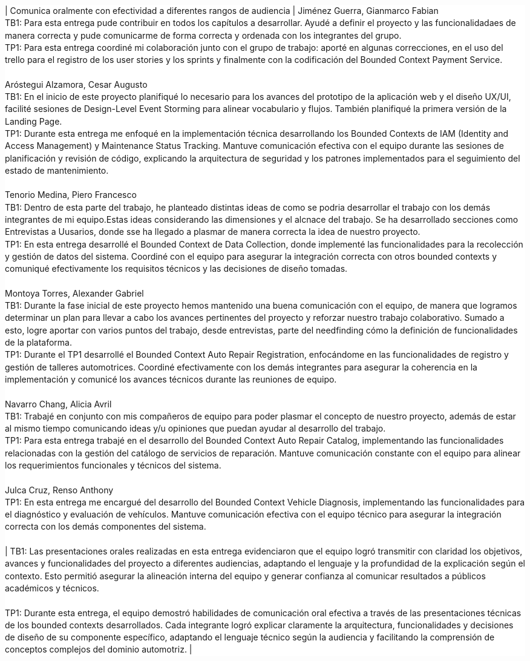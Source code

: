| Comunica oralmente con efectividad a diferentes rangos de audiencia   | Jiménez Guerra, Gianmarco Fabian<br>TB1: Para esta entrega pude contribuir en todos los capítulos a desarrollar. Ayudé a definir el proyecto y las funcionalidadaes de manera correcta y pude comunicarme de forma correcta y ordenada con los integrantes del grupo.<br>TP1: Para esta entrega coordiné mi colaboración junto con el grupo de trabajo: aporté en algunas correcciones, en el uso del trello para el registro de los user stories y los sprints y finalmente con la codificación del Bounded Context Payment Service.<br><br>Aróstegui Alzamora, Cesar Augusto<br>TB1: En el inicio de este proyecto planifiqué lo necesario para los avances del prototipo de la aplicación web y el diseño UX/UI, facilité sesiones de Design-Level Event Storming para alinear vocabulario y flujos. También planifiqué la primera versión de la Landing Page.<br>TP1: Durante esta entrega me enfoqué en la implementación técnica desarrollando los Bounded Contexts de IAM (Identity and Access Management) y Maintenance Status Tracking. Mantuve comunicación efectiva con el equipo durante las sesiones de planificación y revisión de código, explicando la arquitectura de seguridad y los patrones implementados para el seguimiento del estado de mantenimiento.<br><br>Tenorio Medina, Piero Francesco<br>TB1: Dentro de esta parte del trabajo, he planteado distintas ideas de como se podria desarrollar el trabajo con los demás integrantes de mi equipo.Estas ideas considerando las dimensiones y el alcnace del trabajo. Se ha desarrollado secciones como Entrevistas a Uusarios, donde sse ha llegado a plasmar de manera correcta la idea de nuestro proyecto.<br>TP1: En esta entrega desarrollé el Bounded Context de Data Collection, donde implementé las funcionalidades para la recolección y gestión de datos del sistema. Coordiné con el equipo para asegurar la integración correcta con otros bounded contexts y comuniqué efectivamente los requisitos técnicos y las decisiones de diseño tomadas.<br><br>Montoya Torres, Alexander Gabriel<br>TB1: Durante la fase inicial de este proyecto hemos mantenido una buena comunicación con el equipo, de manera que logramos determinar un plan para llevar a cabo los avances pertinentes del proyecto y reforzar nuestro trabajo colaborativo. Sumado a esto, logre aportar con varios puntos del trabajo, desde entrevistas, parte del needfinding cómo la definición de funcionalidades de la plataforma.<br>TP1: Durante el TP1 desarrollé el Bounded Context Auto Repair Registration, enfocándome en las funcionalidades de registro y gestión de talleres automotrices. Coordiné efectivamente con los demás integrantes para asegurar la coherencia en la implementación y comunicé los avances técnicos durante las reuniones de equipo.<br><br>Navarro Chang, Alicia Avril<br>TB1: Trabajé en conjunto con mis compañeros de equipo para poder plasmar el concepto de nuestro proyecto, además de estar al mismo tiempo comunicando ideas y/u opiniones que puedan ayudar al desarrollo del trabajo.<br>TP1: Para esta entrega trabajé en el desarrollo del Bounded Context Auto Repair Catalog, implementando las funcionalidades relacionadas con la gestión del catálogo de servicios de reparación. Mantuve comunicación constante con el equipo para alinear los requerimientos funcionales y técnicos del sistema.<br><br>Julca Cruz, Renso Anthony<br>TP1: En esta entrega me encargué del desarrollo del Bounded Context Vehicle Diagnosis, implementando las funcionalidades para el diagnóstico y evaluación de vehículos. Mantuve comunicación efectiva con el equipo técnico para asegurar la integración correcta con los demás componentes del sistema.<br><br>| TB1: Las presentaciones orales realizadas en esta entrega evidenciaron que el equipo logró transmitir con claridad los objetivos, avances y funcionalidades del proyecto a diferentes audiencias, adaptando el lenguaje y la profundidad de la explicación según el contexto. Esto permitió asegurar la alineación interna del equipo y generar confianza al comunicar resultados a públicos académicos y técnicos.<br><br>TP1: Durante esta entrega, el equipo demostró habilidades de comunicación oral efectiva a través de las presentaciones técnicas de los bounded contexts desarrollados. Cada integrante logró explicar claramente la arquitectura, funcionalidades y decisiones de diseño de su componente específico, adaptando el lenguaje técnico según la audiencia y facilitando la comprensión de conceptos complejos del dominio automotriz.   |